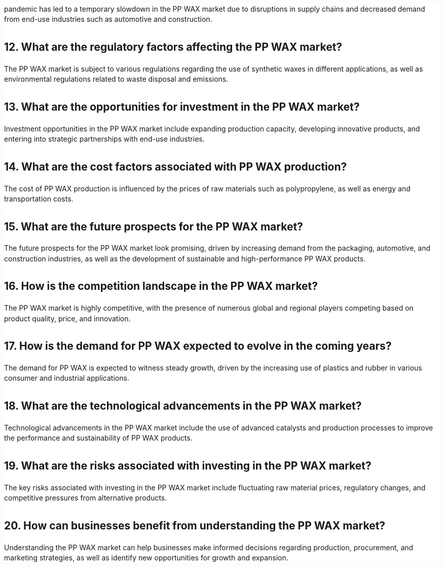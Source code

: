 pandemic has led to a temporary slowdown in the PP WAX market due to disruptions in supply chains and decreased demand from end-use industries such as automotive and construction.</p><h2>12. What are the regulatory factors affecting the PP WAX market?</h2><p>The PP WAX market is subject to various regulations regarding the use of synthetic waxes in different applications, as well as environmental regulations related to waste disposal and emissions.</p><h2>13. What are the opportunities for investment in the PP WAX market?</h2><p>Investment opportunities in the PP WAX market include expanding production capacity, developing innovative products, and entering into strategic partnerships with end-use industries.</p><h2>14. What are the cost factors associated with PP WAX production?</h2><p>The cost of PP WAX production is influenced by the prices of raw materials such as polypropylene, as well as energy and transportation costs.</p><h2>15. What are the future prospects for the PP WAX market?</h2><p>The future prospects for the PP WAX market look promising, driven by increasing demand from the packaging, automotive, and construction industries, as well as the development of sustainable and high-performance PP WAX products.</p><h2>16. How is the competition landscape in the PP WAX market?</h2><p>The PP WAX market is highly competitive, with the presence of numerous global and regional players competing based on product quality, price, and innovation.</p><h2>17. How is the demand for PP WAX expected to evolve in the coming years?</h2><p>The demand for PP WAX is expected to witness steady growth, driven by the increasing use of plastics and rubber in various consumer and industrial applications.</p><h2>18. What are the technological advancements in the PP WAX market?</h2><p>Technological advancements in the PP WAX market include the use of advanced catalysts and production processes to improve the performance and sustainability of PP WAX products.</p><h2>19. What are the risks associated with investing in the PP WAX market?</h2><p>The key risks associated with investing in the PP WAX market include fluctuating raw material prices, regulatory changes, and competitive pressures from alternative products.</p><h2>20. How can businesses benefit from understanding the PP WAX market?</h2><p>Understanding the PP WAX market can help businesses make informed decisions regarding production, procurement, and marketing strategies, as well as identify new opportunities for growth and expansion.</p></body></html></strong></p>
